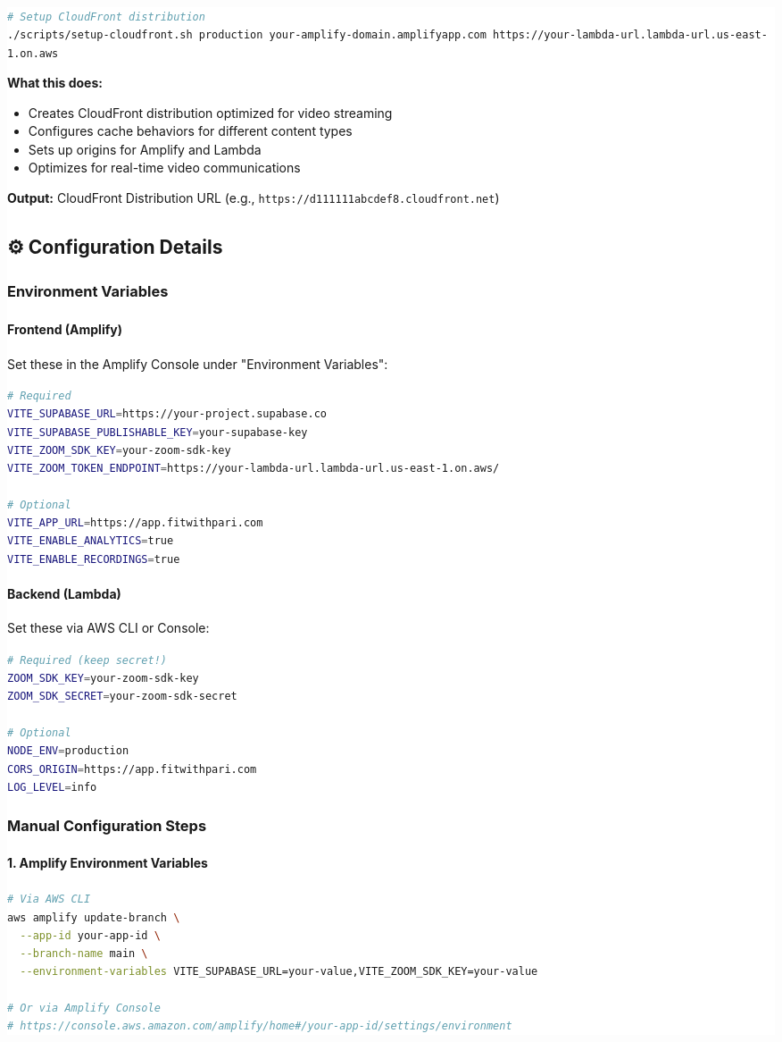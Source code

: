 ```bash
# Setup CloudFront distribution
./scripts/setup-cloudfront.sh production your-amplify-domain.amplifyapp.com https://your-lambda-url.lambda-url.us-east-1.on.aws
```

**What this does:**
- Creates CloudFront distribution optimized for video streaming
- Configures cache behaviors for different content types
- Sets up origins for Amplify and Lambda
- Optimizes for real-time video communications

**Output:** CloudFront Distribution URL (e.g., `https://d111111abcdef8.cloudfront.net`)

## ⚙️ Configuration Details

### Environment Variables

#### Frontend (Amplify)
Set these in the Amplify Console under "Environment Variables":

```bash
# Required
VITE_SUPABASE_URL=https://your-project.supabase.co
VITE_SUPABASE_PUBLISHABLE_KEY=your-supabase-key
VITE_ZOOM_SDK_KEY=your-zoom-sdk-key
VITE_ZOOM_TOKEN_ENDPOINT=https://your-lambda-url.lambda-url.us-east-1.on.aws/

# Optional
VITE_APP_URL=https://app.fitwithpari.com
VITE_ENABLE_ANALYTICS=true
VITE_ENABLE_RECORDINGS=true
```

#### Backend (Lambda)
Set these via AWS CLI or Console:

```bash
# Required (keep secret!)
ZOOM_SDK_KEY=your-zoom-sdk-key
ZOOM_SDK_SECRET=your-zoom-sdk-secret

# Optional
NODE_ENV=production
CORS_ORIGIN=https://app.fitwithpari.com
LOG_LEVEL=info
```

### Manual Configuration Steps

#### 1. Amplify Environment Variables

```bash
# Via AWS CLI
aws amplify update-branch \
  --app-id your-app-id \
  --branch-name main \
  --environment-variables VITE_SUPABASE_URL=your-value,VITE_ZOOM_SDK_KEY=your-value

# Or via Amplify Console
# https://console.aws.amazon.com/amplify/home#/your-app-id/settings/environment
```
